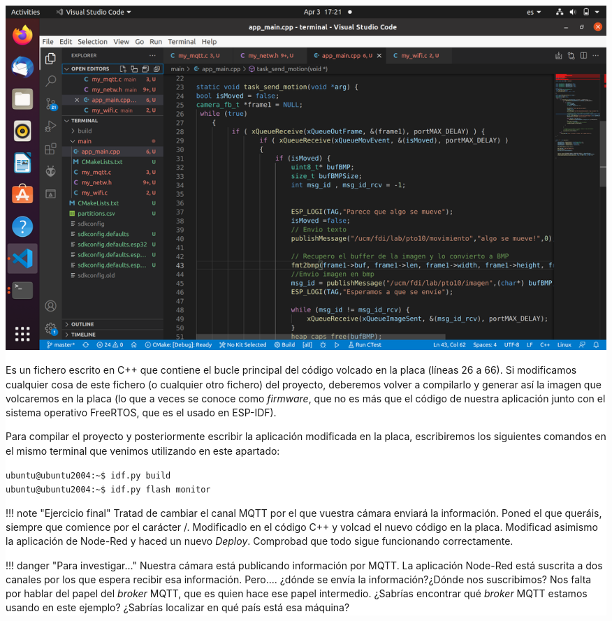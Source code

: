 ![foo](img/vscode-appMain.png)

Es un fichero escrito en C++ que contiene el bucle principal del código volcado en la placa (líneas 26 a 66).
Si modificamos cualquier cosa de este fichero (o cualquier otro fichero) del proyecto, deberemos volver a compilarlo y generar así la imagen que volcaremos en la placa (lo que a veces se conoce como *firmware*, que no es más que el código de nuestra aplicación junto con el sistema operativo FreeRTOS, que es el usado en ESP-IDF).  

Para compilar el proyecto y posteriormente escribir la aplicación modificada en la placa, escribiremos los siguientes comandos en el mismo terminal que venimos utilizando en este apartado:

```console
ubuntu@ubuntu2004:~$ idf.py build
ubuntu@ubuntu2004:~$ idf.py flash monitor
```

!!! note "Ejercicio final"
	Tratad de cambiar el canal MQTT por el que vuestra cámara enviará la información. Poned el que queráis, siempre que comience por el carácter /. Modificadlo en el código C++  y volcad el nuevo código en la placa. Modificad asimismo la aplicación de Node-Red y haced un nuevo *Deploy*. Comprobad que todo sigue funcionando correctamente.

!!! danger "Para investigar..."
	Nuestra cámara está publicando información por MQTT. La aplicación Node-Red está suscrita a dos canales por los que espera recibir esa información. Pero.... ¿dónde se envía la información?¿Dónde nos suscribimos? Nos falta por hablar del papel del *broker* MQTT, que es quien hace ese papel intermedio. ¿Sabrías encontrar qué *broker* MQTT estamos usando en este ejemplo? ¿Sabrías localizar en qué país está esa máquina?



